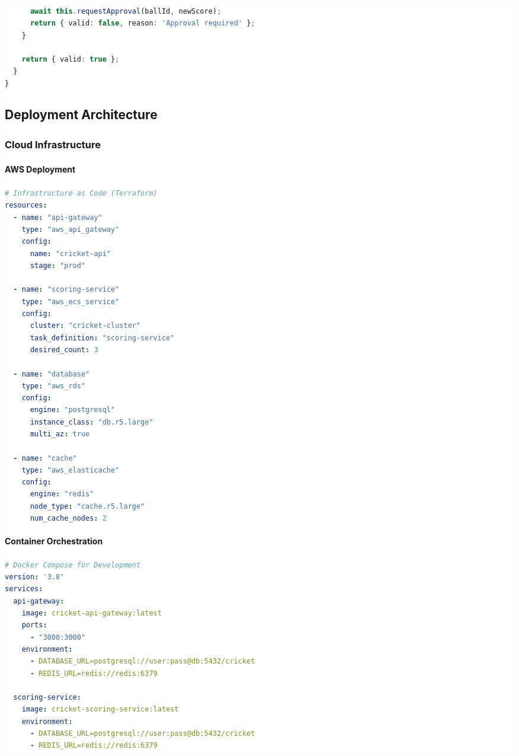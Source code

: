 ```typescript
      await this.requestApproval(ballId, newScore);
      return { valid: false, reason: 'Approval required' };
    }
    
    return { valid: true };
  }
}
```

## Deployment Architecture

### Cloud Infrastructure

#### AWS Deployment
```yaml
# Infrastructure as Code (Terraform)
resources:
  - name: "api-gateway"
    type: "aws_api_gateway"
    config:
      name: "cricket-api"
      stage: "prod"
  
  - name: "scoring-service"
    type: "aws_ecs_service"
    config:
      cluster: "cricket-cluster"
      task_definition: "scoring-service"
      desired_count: 3
  
  - name: "database"
    type: "aws_rds"
    config:
      engine: "postgresql"
      instance_class: "db.r5.large"
      multi_az: true
  
  - name: "cache"
    type: "aws_elasticache"
    config:
      engine: "redis"
      node_type: "cache.r5.large"
      num_cache_nodes: 2
```

#### Container Orchestration
```yaml
# Docker Compose for Development
version: '3.8'
services:
  api-gateway:
    image: cricket-api-gateway:latest
    ports:
      - "3000:3000"
    environment:
      - DATABASE_URL=postgresql://user:pass@db:5432/cricket
      - REDIS_URL=redis://redis:6379
  
  scoring-service:
    image: cricket-scoring-service:latest
    environment:
      - DATABASE_URL=postgresql://user:pass@db:5432/cricket
      - REDIS_URL=redis://redis:6379
```